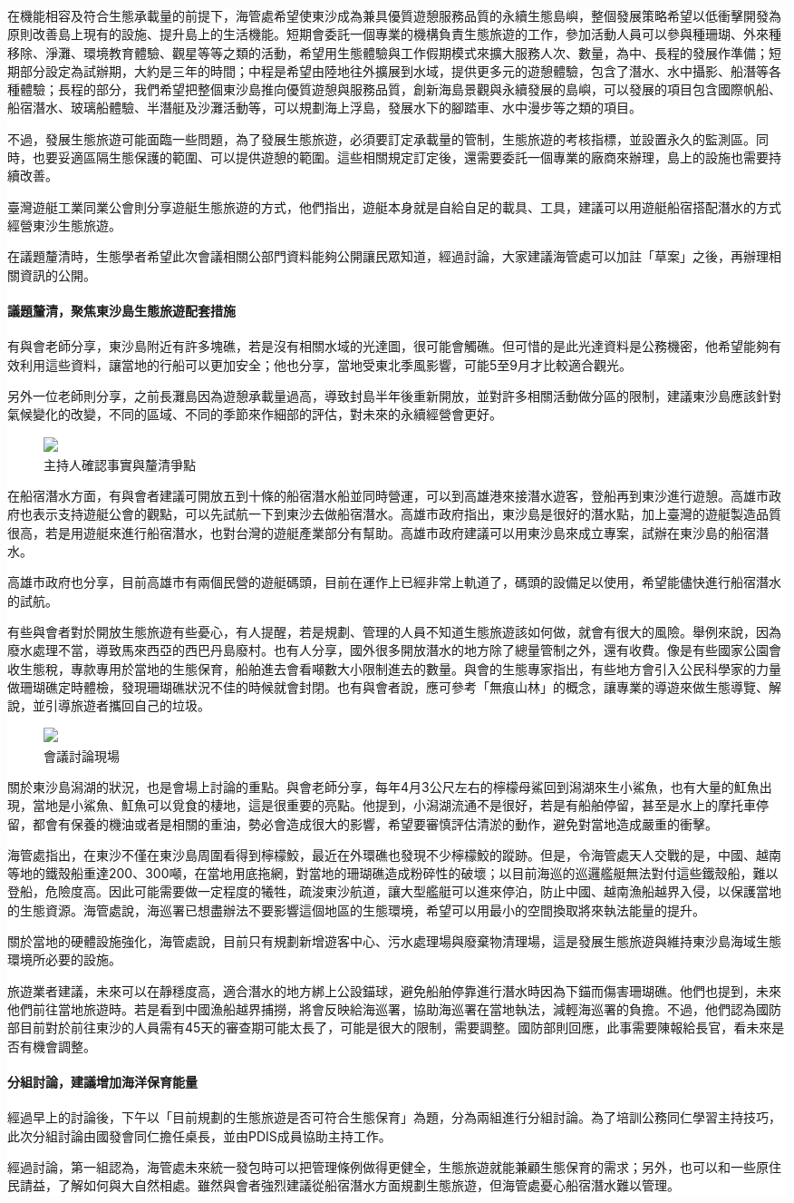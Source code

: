 在機能相容及符合生態承載量的前提下，海管處希望使東沙成為兼具優質遊憩服務品質的永續生態島嶼，整個發展策略希望以低衝擊開發為原則改善島上現有的設施、提升島上的生活機能。短期會委託一個專業的機構負責生態旅遊的工作，參加活動人員可以參與種珊瑚、外來種移除、淨灘、環境教育體驗、觀星等等之類的活動，希望用生態體驗與工作假期模式來擴大服務人次、數量，為中、長程的發展作準備；短期部分設定為試辦期，大約是三年的時間；中程是希望由陸地往外擴展到水域，提供更多元的遊憩體驗，包含了潛水、水中攝影、船潛等各種體驗；長程的部分，我們希望把整個東沙島推向優質遊憩與服務品質，創新海島景觀與永續發展的島嶼，可以發展的項目包含國際帆船、船宿潛水、玻璃船體驗、半潛艇及沙灘活動等，可以規劃海上浮島，發展水下的腳踏車、水中漫步等之類的項目。

不過，發展生態旅遊可能面臨一些問題，為了發展生態旅遊，必須要訂定承載量的管制，生態旅遊的考核指標，並設置永久的監測區。同時，也要妥適區隔生態保護的範圍、可以提供遊憩的範圍。這些相關規定訂定後，還需要委託一個專業的廠商來辦理，島上的設施也需要持續改善。

臺灣遊艇工業同業公會則分享遊艇生態旅遊的方式，他們指出，遊艇本身就是自給自足的載具、工具，建議可以用遊艇船宿搭配潛水的方式經營東沙生態旅遊。

在議題釐清時，生態學者希望此次會議相關公部門資料能夠公開讓民眾知道，經過討論，大家建議海管處可以加註「草案」之後，再辦理相關資訊的公開。

#### 議題釐清，聚焦東沙島生態旅遊配套措施

有與會老師分享，東沙島附近有許多塊礁，若是沒有相關水域的光達圖，很可能會觸礁。但可惜的是此光達資料是公務機密，他希望能夠有效利用這些資料，讓當地的行船可以更加安全；他也分享，當地受東北季風影響，可能5至9月才比較適合觀光。

另外一位老師則分享，之前長灘島因為遊憩承載量過高，導致封島半年後重新開放，並對許多相關活動做分區的限制，建議東沙島應該針對氣候變化的改變，不同的區域、不同的季節來作細部的評估，對未來的永續經營會更好。

<figure>
  <img src="https://talk.pdis.nat.gov.tw/uploads/default/original/2X/8/83e76428f878c3e03eb6bfdf719eaf1d1da9dd80.jpg">
  <figcaption>主持人確認事實與釐清爭點</figcaption>
</figure>

在船宿潛水方面，有與會者建議可開放五到十條的船宿潛水船並同時營運，可以到高雄港來接潛水遊客，登船再到東沙進行遊憩。高雄市政府也表示支持遊艇公會的觀點，可以先試航一下到東沙去做船宿潛水。高雄市政府指出，東沙島是很好的潛水點，加上臺灣的遊艇製造品質很高，若是用遊艇來進行船宿潛水，也對台灣的遊艇產業部分有幫助。高雄市政府建議可以用東沙島來成立專案，試辦在東沙島的船宿潛水。

高雄市政府也分享，目前高雄市有兩個民營的遊艇碼頭，目前在運作上已經非常上軌道了，碼頭的設備足以使用，希望能儘快進行船宿潛水的試航。

有些與會者對於開放生態旅遊有些憂心，有人提醒，若是規劃、管理的人員不知道生態旅遊該如何做，就會有很大的風險。舉例來說，因為廢水處理不當，導致馬來西亞的西巴丹島廢村。也有人分享，國外很多開放潛水的地方除了總量管制之外，還有收費。像是有些國家公園會收生態稅，專款專用於當地的生態保育，船舶進去會看噸數大小限制進去的數量。與會的生態專家指出，有些地方會引入公民科學家的力量做珊瑚礁定時體檢，發現珊瑚礁狀況不佳的時候就會封閉。也有與會者說，應可參考「無痕山林」的概念，讓專業的導遊來做生態導覽、解說，並引導旅遊者攜回自己的垃圾。

<figure>
  <img src="https://talk.pdis.nat.gov.tw/uploads/default/original/2X/e/ea4e0e29ac2d182c8bd922402fcc6717433d2e1a.JPG">
  <figcaption>會議討論現場</figcaption>
</figure>

關於東沙島潟湖的狀況，也是會場上討論的重點。與會老師分享，每年4月3公尺左右的檸檬母鯊回到潟湖來生小鯊魚，也有大量的魟魚出現，當地是小鯊魚、魟魚可以覓食的棲地，這是很重要的亮點。他提到，小潟湖流通不是很好，若是有船舶停留，甚至是水上的摩托車停留，都會有保養的機油或者是相關的重油，勢必會造成很大的影響，希望要審慎評估清淤的動作，避免對當地造成嚴重的衝擊。

海管處指出，在東沙不僅在東沙島周圍看得到檸檬鮫，最近在外環礁也發現不少檸檬鮫的蹤跡。但是，令海管處天人交戰的是，中國、越南等地的鐵殼船重達200、300噸，在當地用底拖網，對當地的珊瑚礁造成粉碎性的破壞；以目前海巡的巡邏艦艇無法對付這些鐵殼船，難以登船，危險度高。因此可能需要做一定程度的犧牲，疏浚東沙航道，讓大型艦艇可以進來停泊，防止中國、越南漁船越界入侵，以保護當地的生態資源。海管處說，海巡署已想盡辦法不要影響這個地區的生態環境，希望可以用最小的空間換取將來執法能量的提升。

關於當地的硬體設施強化，海管處說，目前只有規劃新增遊客中心、污水處理場與廢棄物清理場，這是發展生態旅遊與維持東沙島海域生態環境所必要的設施。

旅遊業者建議，未來可以在靜穩度高，適合潛水的地方綁上公設錨球，避免船舶停靠進行潛水時因為下錨而傷害珊瑚礁。他們也提到，未來他們前往當地旅遊時。若是看到中國漁船越界捕撈，將會反映給海巡署，協助海巡署在當地執法，減輕海巡署的負擔。不過，他們認為國防部目前對於前往東沙的人員需有45天的審查期可能太長了，可能是很大的限制，需要調整。國防部則回應，此事需要陳報給長官，看未來是否有機會調整。

#### 分組討論，建議增加海洋保育能量

經過早上的討論後，下午以「目前規劃的生態旅遊是否可符合生態保育」為題，分為兩組進行分組討論。為了培訓公務同仁學習主持技巧，此次分組討論由國發會同仁擔任桌長，並由PDIS成員協助主持工作。

經過討論，第一組認為，海管處未來統一發包時可以把管理條例做得更健全，生態旅遊就能兼顧生態保育的需求；另外，也可以和一些原住民請益，了解如何與大自然相處。雖然與會者強烈建議從船宿潛水方面規劃生態旅遊，但海管處憂心船宿潛水難以管理。
